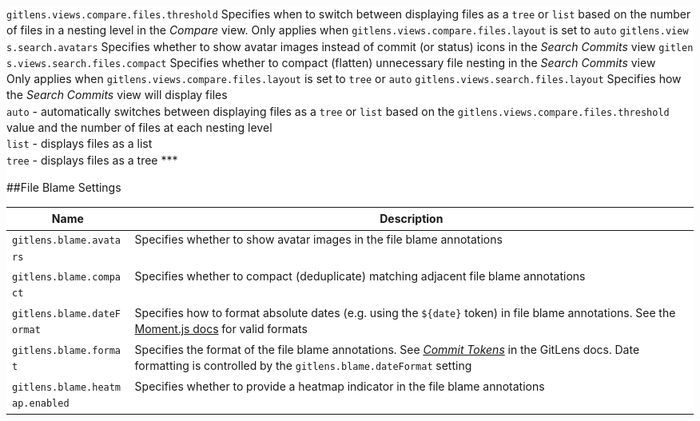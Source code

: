 </tr>
<tr>
<td><code>gitlens.views.compare.files.threshold</code></td>
<td>Specifies when to switch between displaying files as a <code>tree</code> or <code>list</code> based on the number of files in a nesting level in the <em>Compare</em> view. Only applies when <code>gitlens.views.compare.files.layout</code> is set to <code>auto</code></td>
</tr>
<tr>
<td><code>gitlens.views.search.avatars</code></td>
<td>Specifies whether to show avatar images instead of commit (or status) icons in the <em>Search Commits</em> view</td>
</tr>
<tr>
<td><code>gitlens.views.search.files.compact</code></td>
<td>Specifies whether to compact (flatten) unnecessary file nesting in the <em>Search Commits</em> view<br>Only applies when <code>gitlens.views.compare.files.layout</code> is set to <code>tree</code> or <code>auto</code></td>
</tr>
<tr>
<td><code>gitlens.views.search.files.layout</code></td>
<td>Specifies how the <em>Search Commits</em> view will display files<br><code>auto</code> - automatically switches between displaying files as a <code>tree</code> or <code>list</code> based on the <code>gitlens.views.compare.files.threshold</code> value and the number of files at each nesting level<br><code>list</code> - displays files as a list<br><code>tree</code> - displays files as a tree</td>
</tr>
</tbody>
</table>
***

##File Blame Settings

<table>
<thead>
<tr>
<th>Name</th>
<th>Description</th>
</tr>
</thead>
<tbody>
<tr>
<td><code>gitlens.blame.avatars</code></td>
<td>Specifies whether to show avatar images in the file blame annotations</td>
</tr>
<tr>
<td><code>gitlens.blame.compact</code></td>
<td>Specifies whether to compact (deduplicate) matching adjacent file blame annotations</td>
</tr>
<tr>
<td><code>gitlens.blame.dateFormat</code></td>
<td>Specifies how to format absolute dates (e.g. using the <code>${date}</code> token) in file blame annotations. See the <a href="https://momentjs.com/docs/#/displaying/format/" rel="nofollow">Moment.js docs</a> for valid formats</td>
</tr>
<tr>
<td><code>gitlens.blame.format</code></td>
<td>Specifies the format of the file blame annotations. See <a href="https://github.com/eamodio/vscode-gitlens/wiki/Custom-Formatting#commit-tokens"><em>Commit Tokens</em></a> in the GitLens docs. Date formatting is controlled by the <code>gitlens.blame.dateFormat</code> setting</td>
</tr>
<tr>
<td><code>gitlens.blame.heatmap.enabled</code></td>
<td>Specifies whether to provide a heatmap indicator in the file blame annotations</td>
</tr>